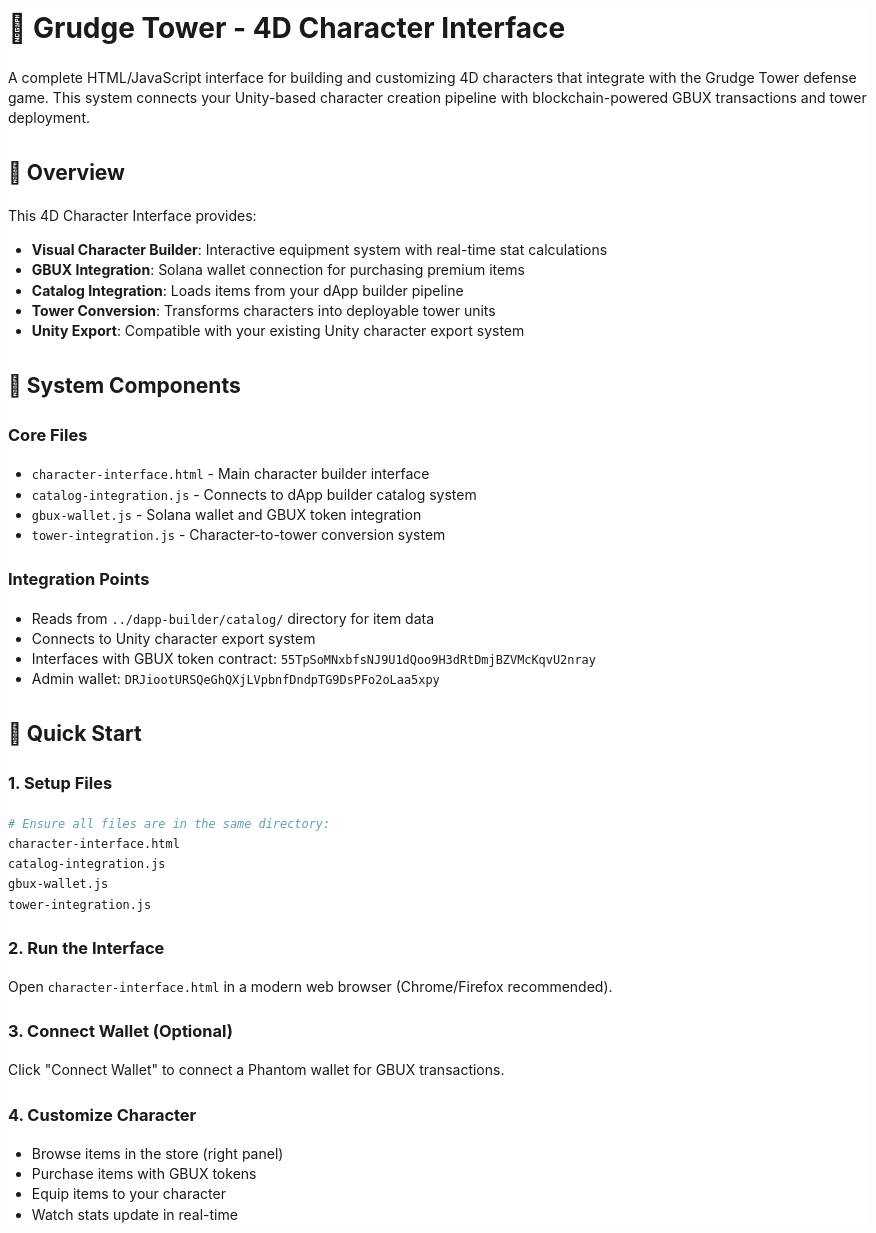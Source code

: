 # 🏰 Grudge Tower - 4D Character Interface

A complete HTML/JavaScript interface for building and customizing 4D characters that integrate with the Grudge Tower defense game. This system connects your Unity-based character creation pipeline with blockchain-powered GBUX transactions and tower deployment.

## 🎯 Overview

This 4D Character Interface provides:

- **Visual Character Builder**: Interactive equipment system with real-time stat calculations
- **GBUX Integration**: Solana wallet connection for purchasing premium items
- **Catalog Integration**: Loads items from your dApp builder pipeline
- **Tower Conversion**: Transforms characters into deployable tower units
- **Unity Export**: Compatible with your existing Unity character export system

## 📁 System Components

### Core Files
- `character-interface.html` - Main character builder interface
- `catalog-integration.js` - Connects to dApp builder catalog system
- `gbux-wallet.js` - Solana wallet and GBUX token integration
- `tower-integration.js` - Character-to-tower conversion system

### Integration Points
- Reads from `../dapp-builder/catalog/` directory for item data
- Connects to Unity character export system
- Interfaces with GBUX token contract: `55TpSoMNxbfsNJ9U1dQoo9H3dRtDmjBZVMcKqvU2nray`
- Admin wallet: `DRJiootURSQeGhQXjLVpbnfDndpTG9DsPFo2oLaa5xpy`

## 🚀 Quick Start

### 1. Setup Files
```bash
# Ensure all files are in the same directory:
character-interface.html
catalog-integration.js
gbux-wallet.js
tower-integration.js
```

### 2. Run the Interface
Open `character-interface.html` in a modern web browser (Chrome/Firefox recommended).

### 3. Connect Wallet (Optional)
Click "Connect Wallet" to connect a Phantom wallet for GBUX transactions.

### 4. Customize Character
- Browse items in the store (right panel)
- Purchase items with GBUX tokens
- Equip items to your character
- Watch stats update in real-time
